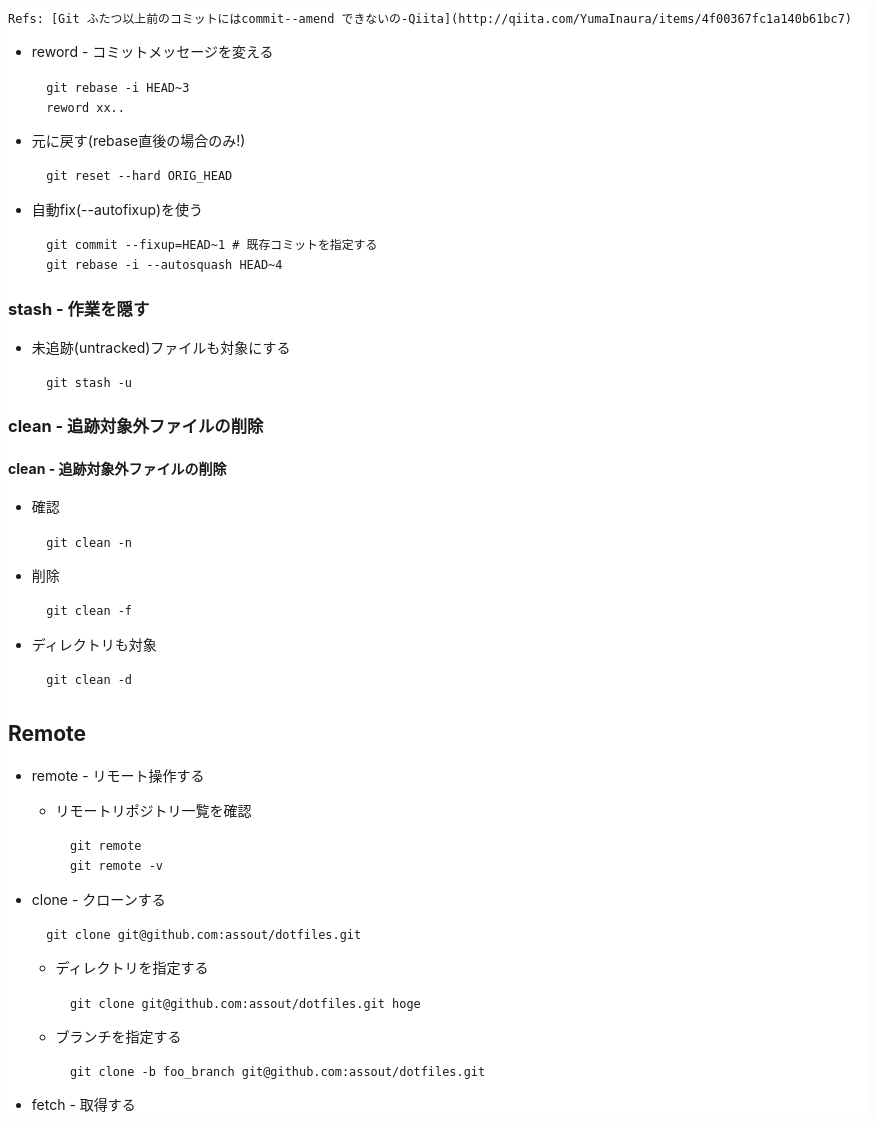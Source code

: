     Refs: [Git ふたつ以上前のコミットにはcommit--amend できないの-Qiita](http://qiita.com/YumaInaura/items/4f00367fc1a140b61bc7)

- reword - コミットメッセージを変える

        git rebase -i HEAD~3
        reword xx..

- 元に戻す(rebase直後の場合のみ!)

        git reset --hard ORIG_HEAD

- 自動fix(--autofixup)を使う

        git commit --fixup=HEAD~1 # 既存コミットを指定する
        git rebase -i --autosquash HEAD~4

### stash - 作業を隠す

- 未追跡(untracked)ファイルも対象にする

        git stash -u

### clean - 追跡対象外ファイルの削除

#### clean - 追跡対象外ファイルの削除

- 確認

        git clean -n

- 削除

        git clean -f

- ディレクトリも対象

        git clean -d

## Remote

- remote - リモート操作する
    - リモートリポジトリ一覧を確認

            git remote
            git remote -v

- clone - クローンする

        git clone git@github.com:assout/dotfiles.git

    - ディレクトリを指定する

            git clone git@github.com:assout/dotfiles.git hoge

    - ブランチを指定する

            git clone -b foo_branch git@github.com:assout/dotfiles.git

- fetch - 取得する
